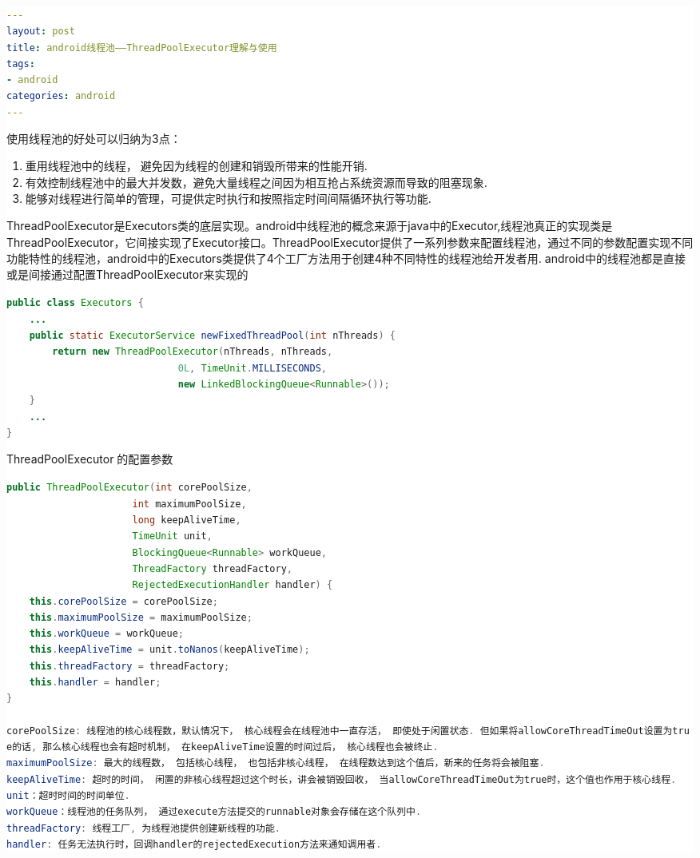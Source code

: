 ```yaml
---
layout: post
title: android线程池——ThreadPoolExecutor理解与使用
tags:
- android
categories: android
---
```

使用线程池的好处可以归纳为3点：

 1. 重用线程池中的线程， 避免因为线程的创建和销毁所带来的性能开销.
 2. 有效控制线程池中的最大并发数，避免大量线程之间因为相互抢占系统资源而导致的阻塞现象.
 3. 能够对线程进行简单的管理，可提供定时执行和按照指定时间间隔循环执行等功能.
 
ThreadPoolExecutor是Executors类的底层实现。android中线程池的概念来源于java中的Executor,线程池真正的实现类是ThreadPoolExecutor，它间接实现了Executor接口。ThreadPoolExecutor提供了一系列参数来配置线程池，通过不同的参数配置实现不同功能特性的线程池，android中的Executors类提供了4个工厂方法用于创建4种不同特性的线程池给开发者用.
android中的线程池都是直接或是间接通过配置ThreadPoolExecutor来实现的
```java
public class Executors {
    ...
    public static ExecutorService newFixedThreadPool(int nThreads) {
        return new ThreadPoolExecutor(nThreads, nThreads,
                              0L, TimeUnit.MILLISECONDS,
                              new LinkedBlockingQueue<Runnable>());
    }
    ...
}
```
ThreadPoolExecutor 的配置参数
```java
public ThreadPoolExecutor(int corePoolSize,
                      int maximumPoolSize,
                      long keepAliveTime,
                      TimeUnit unit,
                      BlockingQueue<Runnable> workQueue,
                      ThreadFactory threadFactory,
                      RejectedExecutionHandler handler) {
    this.corePoolSize = corePoolSize;
    this.maximumPoolSize = maximumPoolSize;
    this.workQueue = workQueue;
    this.keepAliveTime = unit.toNanos(keepAliveTime);
    this.threadFactory = threadFactory;
    this.handler = handler;
}

corePoolSize: 线程池的核心线程数，默认情况下， 核心线程会在线程池中一直存活， 即使处于闲置状态. 但如果将allowCoreThreadTimeOut设置为true的话, 那么核心线程也会有超时机制， 在keepAliveTime设置的时间过后， 核心线程也会被终止.
maximumPoolSize: 最大的线程数， 包括核心线程， 也包括非核心线程， 在线程数达到这个值后，新来的任务将会被阻塞.
keepAliveTime: 超时的时间， 闲置的非核心线程超过这个时长，讲会被销毁回收， 当allowCoreThreadTimeOut为true时，这个值也作用于核心线程.
unit：超时时间的时间单位.
workQueue：线程池的任务队列， 通过execute方法提交的runnable对象会存储在这个队列中.
threadFactory: 线程工厂, 为线程池提供创建新线程的功能.
handler: 任务无法执行时，回调handler的rejectedExecution方法来通知调用者.
```

